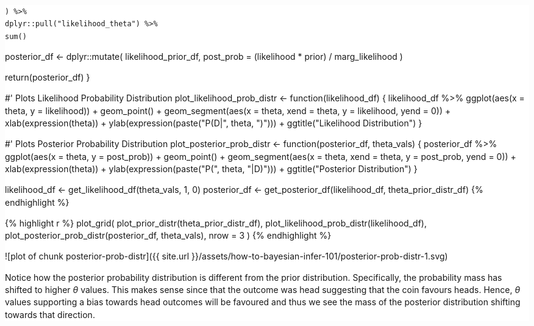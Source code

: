     ) %>%
    dplyr::pull("likelihood_theta") %>%
    sum()

  posterior_df <- 
    dplyr::mutate(
      likelihood_prior_df, 
      post_prob = (likelihood * prior) / marg_likelihood
    )

  return(posterior_df)
}

#' Plots Likelihood Probability Distribution
plot_likelihood_prob_distr <- function(likelihood_df) {
  likelihood_df %>%
  ggplot(aes(x = theta, y = likelihood)) +
  geom_point() +
  geom_segment(aes(x = theta, xend = theta, y = likelihood, yend = 0)) +
  xlab(expression(theta)) +
  ylab(expression(paste("P(D|", theta, ")"))) +
  ggtitle("Likelihood Distribution")
}

#' Plots Posterior Probability Distribution
plot_posterior_prob_distr <- function(posterior_df, theta_vals) {
  posterior_df %>%
  ggplot(aes(x = theta, y = post_prob)) +
  geom_point() +
  geom_segment(aes(x = theta, xend = theta, y = post_prob, yend = 0)) +
  xlab(expression(theta)) +
  ylab(expression(paste("P(", theta, "|D)"))) +
  ggtitle("Posterior Distribution")
}

likelihood_df <- get_likelihood_df(theta_vals, 1, 0)
posterior_df <- get_posterior_df(likelihood_df, theta_prior_distr_df)
{% endhighlight %}


{% highlight r %}
plot_grid(
  plot_prior_distr(theta_prior_distr_df),
  plot_likelihood_prob_distr(likelihood_df),
  plot_posterior_prob_distr(posterior_df, theta_vals),
  nrow = 3
)
{% endhighlight %}

![plot of chunk posterior-prob-distr]({{ site.url }}/assets/how-to-bayesian-infer-101/posterior-prob-distr-1.svg)

Notice how the posterior probability distribution is different from the prior 
distribution. Specifically, the probability mass has shifted to higher 
<span class="inlinecode">$\theta$</span> values. This makes sense since that the 
outcome was head suggesting that the coin favours heads. Hence, 
<span class="inlinecode">$\theta$</span> values supporting a bias towards head 
outcomes will be favoured and thus we see the mass of the posterior distribution 
shifting towards that direction.
